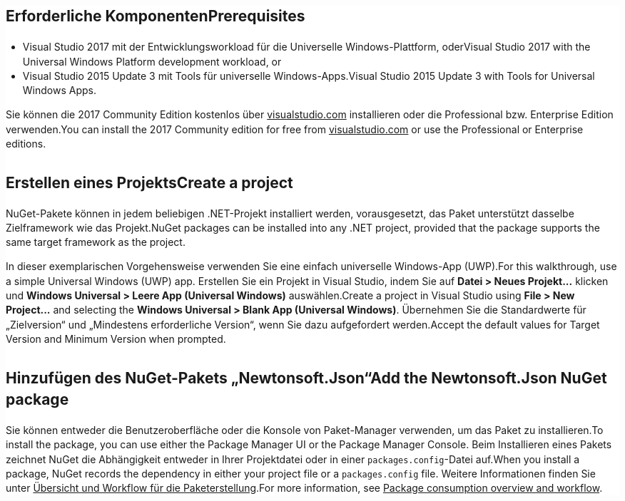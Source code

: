 ## <a name="prerequisites"></a><span data-ttu-id="729e1-113">Erforderliche Komponenten</span><span class="sxs-lookup"><span data-stu-id="729e1-113">Prerequisites</span></span>

- <span data-ttu-id="729e1-114">Visual Studio 2017 mit der Entwicklungsworkload für die Universelle Windows-Plattform, oder</span><span class="sxs-lookup"><span data-stu-id="729e1-114">Visual Studio 2017 with the Universal Windows Platform development workload, or</span></span>
- <span data-ttu-id="729e1-115">Visual Studio 2015 Update 3 mit Tools für universelle Windows-Apps.</span><span class="sxs-lookup"><span data-stu-id="729e1-115">Visual Studio 2015 Update 3 with Tools for Universal Windows Apps.</span></span>

<span data-ttu-id="729e1-116">Sie können die 2017 Community Edition kostenlos über [visualstudio.com](https://www.visualstudio.com/) installieren oder die Professional bzw. Enterprise Edition verwenden.</span><span class="sxs-lookup"><span data-stu-id="729e1-116">You can install the 2017 Community edition for free from [visualstudio.com](https://www.visualstudio.com/) or use the Professional or Enterprise editions.</span></span>

## <a name="create-a-project"></a><span data-ttu-id="729e1-117">Erstellen eines Projekts</span><span class="sxs-lookup"><span data-stu-id="729e1-117">Create a project</span></span>

<span data-ttu-id="729e1-118">NuGet-Pakete können in jedem beliebigen .NET-Projekt installiert werden, vorausgesetzt, das Paket unterstützt dasselbe Zielframework wie das Projekt.</span><span class="sxs-lookup"><span data-stu-id="729e1-118">NuGet packages can be installed into any .NET project, provided that the package supports the same target framework as the project.</span></span>

<span data-ttu-id="729e1-119">In dieser exemplarischen Vorgehensweise verwenden Sie eine einfach universelle Windows-App (UWP).</span><span class="sxs-lookup"><span data-stu-id="729e1-119">For this walkthrough, use a simple Universal Windows (UWP) app.</span></span> <span data-ttu-id="729e1-120">Erstellen Sie ein Projekt in Visual Studio, indem Sie auf **Datei > Neues Projekt...** klicken und **Windows Universal > Leere App (Universal Windows)** auswählen.</span><span class="sxs-lookup"><span data-stu-id="729e1-120">Create a project in Visual Studio using **File > New Project...** and selecting the **Windows Universal > Blank App (Universal Windows)**.</span></span> <span data-ttu-id="729e1-121">Übernehmen Sie die Standardwerte für „Zielversion“ und „Mindestens erforderliche Version“, wenn Sie dazu aufgefordert werden.</span><span class="sxs-lookup"><span data-stu-id="729e1-121">Accept the default values for Target Version and Minimum Version when prompted.</span></span>

## <a name="add-the-newtonsoftjson-nuget-package"></a><span data-ttu-id="729e1-122">Hinzufügen des NuGet-Pakets „Newtonsoft.Json“</span><span class="sxs-lookup"><span data-stu-id="729e1-122">Add the Newtonsoft.Json NuGet package</span></span>

<span data-ttu-id="729e1-123">Sie können entweder die Benutzeroberfläche oder die Konsole von Paket-Manager verwenden, um das Paket zu installieren.</span><span class="sxs-lookup"><span data-stu-id="729e1-123">To install the package, you can use either the Package Manager UI or the Package Manager Console.</span></span> <span data-ttu-id="729e1-124">Beim Installieren eines Pakets zeichnet NuGet die Abhängigkeit entweder in Ihrer Projektdatei oder in einer `packages.config`-Datei auf.</span><span class="sxs-lookup"><span data-stu-id="729e1-124">When you install a package, NuGet records the dependency in either your project file or a `packages.config` file.</span></span> <span data-ttu-id="729e1-125">Weitere Informationen finden Sie unter [Übersicht und Workflow für die Paketerstellung](../consume-packages/Overview-and-Workflow.md).</span><span class="sxs-lookup"><span data-stu-id="729e1-125">For more information, see [Package consumption overview and workflow](../consume-packages/Overview-and-Workflow.md).</span></span>
